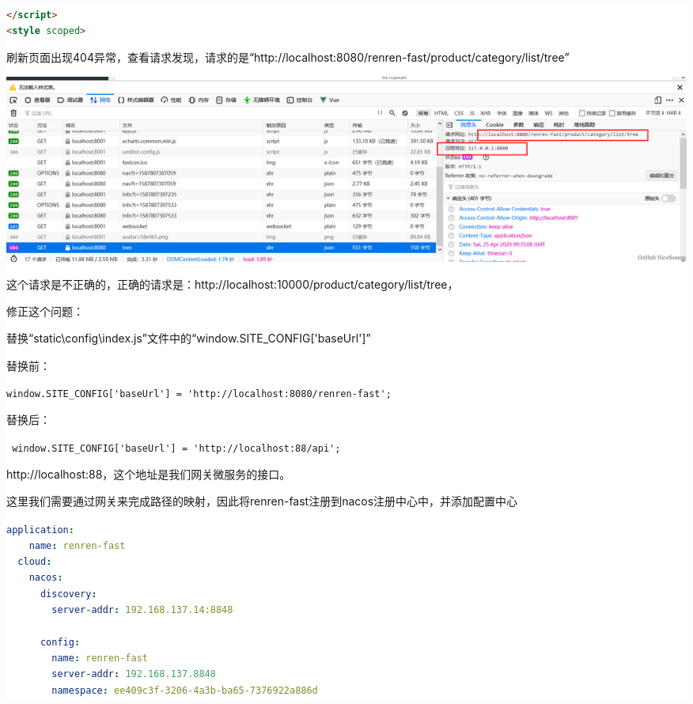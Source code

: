 ```html
</script>
<style scoped>
```

刷新页面出现404异常，查看请求发现，请求的是“http://localhost:8080/renren-fast/product/category/list/tree”

![image-20200425173615149](images/image-20200425173615149.png)

这个请求是不正确的，正确的请求是：http://localhost:10000/product/category/list/tree，

修正这个问题：

替换“static\config\index.js”文件中的“window.SITE_CONFIG['baseUrl']”

替换前：

```
window.SITE_CONFIG['baseUrl'] = 'http://localhost:8080/renren-fast';
```

替换后：

```
 window.SITE_CONFIG['baseUrl'] = 'http://localhost:88/api';
```

http://localhost:88，这个地址是我们网关微服务的接口。







这里我们需要通过网关来完成路径的映射，因此将renren-fast注册到nacos注册中心中，并添加配置中心

```yaml
application:
    name: renren-fast
  cloud:
    nacos:
      discovery:
        server-addr: 192.168.137.14:8848

      config:
        name: renren-fast
        server-addr: 192.168.137.8848
        namespace: ee409c3f-3206-4a3b-ba65-7376922a886d
```
